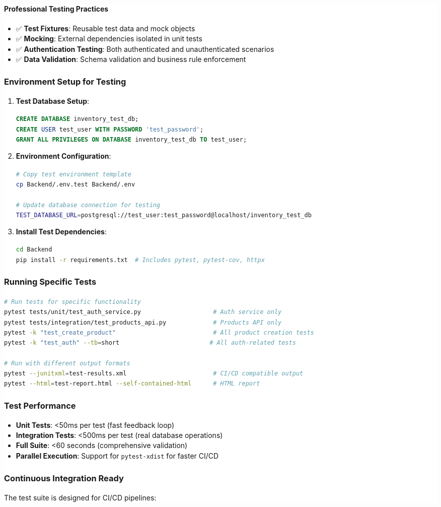 #### Professional Testing Practices
- ✅ **Test Fixtures**: Reusable test data and mock objects
- ✅ **Mocking**: External dependencies isolated in unit tests
- ✅ **Authentication Testing**: Both authenticated and unauthenticated scenarios
- ✅ **Data Validation**: Schema validation and business rule enforcement

### Environment Setup for Testing

1. **Test Database Setup**:
   ```sql
   CREATE DATABASE inventory_test_db;
   CREATE USER test_user WITH PASSWORD 'test_password';
   GRANT ALL PRIVILEGES ON DATABASE inventory_test_db TO test_user;
   ```

2. **Environment Configuration**:
   ```bash
   # Copy test environment template
   cp Backend/.env.test Backend/.env
   
   # Update database connection for testing
   TEST_DATABASE_URL=postgresql://test_user:test_password@localhost/inventory_test_db
   ```

3. **Install Test Dependencies**:
   ```bash
   cd Backend
   pip install -r requirements.txt  # Includes pytest, pytest-cov, httpx
   ```

### Running Specific Tests

```bash
# Run tests for specific functionality
pytest tests/unit/test_auth_service.py                    # Auth service only
pytest tests/integration/test_products_api.py             # Products API only
pytest -k "test_create_product"                           # All product creation tests
pytest -k "test_auth" --tb=short                         # All auth-related tests

# Run with different output formats
pytest --junitxml=test-results.xml                        # CI/CD compatible output
pytest --html=test-report.html --self-contained-html      # HTML report
```

### Test Performance

- **Unit Tests**: <50ms per test (fast feedback loop)
- **Integration Tests**: <500ms per test (real database operations)
- **Full Suite**: <60 seconds (comprehensive validation)
- **Parallel Execution**: Support for `pytest-xdist` for faster CI/CD

### Continuous Integration Ready

The test suite is designed for CI/CD pipelines:
